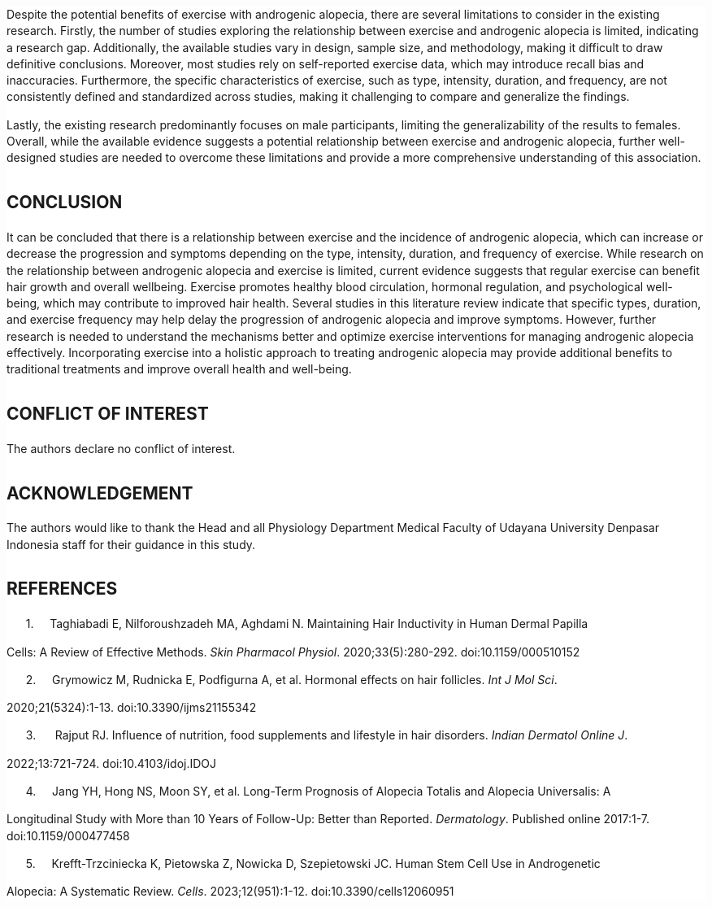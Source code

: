 <p><span class="font4">Despite the potential benefits of exercise with androgenic alopecia, there are several limitations to consider in the existing research. Firstly, the number of studies exploring the relationship between exercise and androgenic alopecia is limited, indicating a research gap. Additionally, the available studies vary in design, sample size, and methodology, making it difficult to draw definitive conclusions. Moreover, most studies rely on self-reported exercise data, which may introduce recall bias and inaccuracies. Furthermore, the specific characteristics of exercise, such as type, intensity, duration, and frequency, are not consistently defined and standardized across studies, making it challenging to compare and generalize the findings.</span></p>
<p><span class="font4">Lastly, the existing research predominantly focuses on male participants, limiting the generalizability of the results to females. Overall, while the available evidence suggests a potential relationship between exercise and androgenic alopecia, further well-designed studies are needed to overcome these limitations and provide a more comprehensive understanding of this association.</span></p>
<h2><a name="bookmark21"></a><span class="font4" style="font-weight:bold;"><a name="bookmark22"></a>CONCLUSION</span></h2>
<p><span class="font4">It can be concluded that there is a relationship between exercise and the incidence of androgenic alopecia, which can increase or decrease the progression and symptoms depending on the type, intensity, duration, and frequency of exercise. While research on the relationship between androgenic alopecia and exercise is limited, current evidence suggests that regular exercise can benefit hair growth and overall wellbeing. Exercise promotes healthy blood circulation, hormonal regulation, and psychological well-being, which may contribute to improved hair health. Several studies in this literature review indicate that specific types, duration, and exercise frequency may help delay the progression of androgenic alopecia and improve symptoms. However, further research is needed to understand the mechanisms better and optimize exercise interventions for managing androgenic alopecia effectively. Incorporating exercise into a holistic approach to treating androgenic alopecia may provide additional benefits to traditional treatments and improve overall health and well-being.</span></p>
<h2><a name="bookmark23"></a><span class="font4" style="font-weight:bold;"><a name="bookmark24"></a>CONFLICT OF INTEREST</span></h2>
<p><span class="font4">The authors declare no conflict of interest.</span></p>
<h2><a name="bookmark25"></a><span class="font4" style="font-weight:bold;"><a name="bookmark26"></a>ACKNOWLEDGEMENT</span></h2>
<p><span class="font4">The authors would like to thank the Head and all Physiology Department Medical Faculty of Udayana University Denpasar Indonesia staff for their guidance in this study.</span></p>
<h2><a name="bookmark27"></a><span class="font4" style="font-weight:bold;"><a name="bookmark28"></a>REFERENCES</span></h2>
<ul style="list-style:none;"><li>
<p><span class="font3">1. &nbsp;&nbsp;&nbsp;&nbsp;Taghiabadi E, Nilforoushzadeh MA, Aghdami N. Maintaining Hair Inductivity in Human Dermal Papilla</span></p></li></ul>
<p><span class="font3">Cells: A Review of Effective Methods. </span><span class="font3" style="font-style:italic;">Skin Pharmacol Physiol</span><span class="font3">. 2020;33(5):280-292. doi:10.1159/000510152</span></p>
<ul style="list-style:none;"><li>
<p><span class="font3">2. &nbsp;&nbsp;&nbsp;&nbsp;Grymowicz M, Rudnicka E, Podfigurna A, et al. Hormonal effects on hair follicles. </span><span class="font3" style="font-style:italic;">Int J Mol Sci</span><span class="font3">.</span></p></li></ul>
<p><span class="font3">2020;21(5324):1-13. doi:10.3390/ijms21155342</span></p>
<ul style="list-style:none;"><li>
<p><span class="font3">3. &nbsp;&nbsp;&nbsp;&nbsp;&nbsp;Rajput RJ. Influence of nutrition, food supplements and lifestyle in hair disorders. </span><span class="font3" style="font-style:italic;">Indian Dermatol Online J</span><span class="font3">.</span></p></li></ul>
<p><span class="font3">2022;13:721-724. doi:10.4103/idoj.IDOJ</span></p>
<ul style="list-style:none;"><li>
<p><span class="font3">4. &nbsp;&nbsp;&nbsp;&nbsp;Jang YH, Hong NS, Moon SY, et al. Long-Term Prognosis of Alopecia Totalis and Alopecia Universalis: A</span></p></li></ul>
<p><span class="font3">Longitudinal Study with More than 10 Years of Follow-Up: Better than Reported. </span><span class="font3" style="font-style:italic;">Dermatology</span><span class="font3">. Published online 2017:1-7. doi:10.1159/000477458</span></p>
<ul style="list-style:none;"><li>
<p><span class="font3">5. &nbsp;&nbsp;&nbsp;&nbsp;Krefft-Trzciniecka K, Pietowska Z, Nowicka D, Szepietowski JC. Human Stem Cell Use in Androgenetic</span></p></li></ul>
<p><span class="font3">Alopecia: A Systematic Review. </span><span class="font3" style="font-style:italic;">Cells</span><span class="font3">. 2023;12(951):1-12. doi:10.3390/cells12060951</span></p>